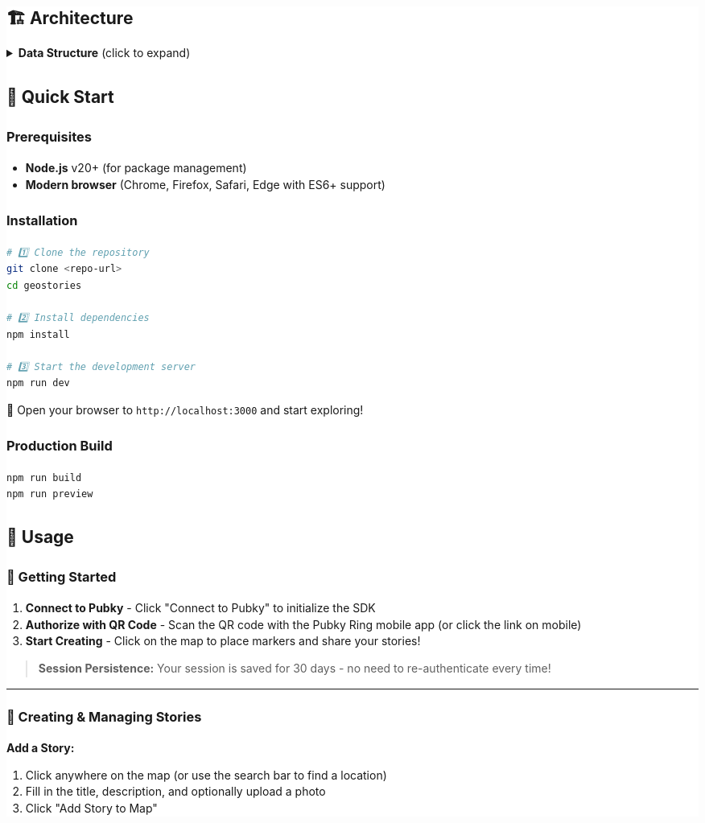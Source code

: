 ## 🏗️ Architecture

<details><summary><b>Data Structure</b> (click to expand)</summary></details>

## 🚀 Quick Start

### Prerequisites

- **Node.js** v20+ (for package management)
- **Modern browser** (Chrome, Firefox, Safari, Edge with ES6+ support)

### Installation

```bash
# 1️⃣ Clone the repository
git clone <repo-url>
cd geostories

# 2️⃣ Install dependencies
npm install

# 3️⃣ Start the development server
npm run dev
```

🎉 Open your browser to `http://localhost:3000` and start exploring!

### Production Build

```bash
npm run build
npm run preview
```

## 📖 Usage

### 🔐 Getting Started

1. **Connect to Pubky** - Click "Connect to Pubky" to initialize the SDK
2. **Authorize with QR Code** - Scan the QR code with the Pubky Ring mobile app (or click the link on mobile)
3. **Start Creating** - Click on the map to place markers and share your stories!

> **Session Persistence:** Your session is saved for 30 days - no need to re-authenticate every time!

---

### 📝 Creating & Managing Stories

**Add a Story:**
1. Click anywhere on the map (or use the search bar to find a location)
2. Fill in the title, description, and optionally upload a photo
3. Click "Add Story to Map"
